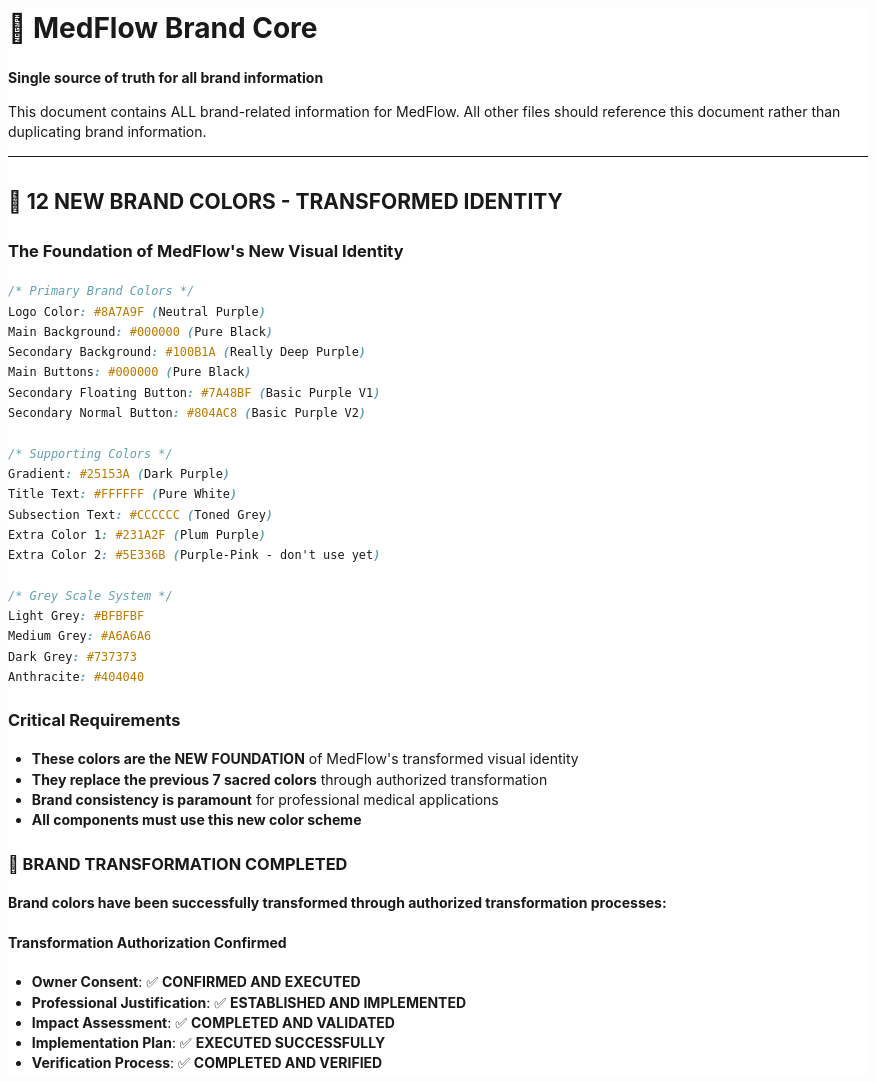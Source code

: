 # 🎨 MedFlow Brand Core

**Single source of truth for all brand information**

This document contains ALL brand-related information for MedFlow. All other files should reference this document rather than duplicating brand information.

---

## 🚨 **12 NEW BRAND COLORS - TRANSFORMED IDENTITY**

### **The Foundation of MedFlow's New Visual Identity**
```css
/* Primary Brand Colors */
Logo Color: #8A7A9F (Neutral Purple)
Main Background: #000000 (Pure Black)
Secondary Background: #100B1A (Really Deep Purple)
Main Buttons: #000000 (Pure Black)
Secondary Floating Button: #7A48BF (Basic Purple V1)
Secondary Normal Button: #804AC8 (Basic Purple V2)

/* Supporting Colors */
Gradient: #25153A (Dark Purple)
Title Text: #FFFFFF (Pure White)
Subsection Text: #CCCCCC (Toned Grey)
Extra Color 1: #231A2F (Plum Purple)
Extra Color 2: #5E336B (Purple-Pink - don't use yet)

/* Grey Scale System */
Light Grey: #BFBFBF
Medium Grey: #A6A6A6
Dark Grey: #737373
Anthracite: #404040
```

### **Critical Requirements**
- **These colors are the NEW FOUNDATION** of MedFlow's transformed visual identity
- **They replace the previous 7 sacred colors** through authorized transformation
- **Brand consistency is paramount** for professional medical applications
- **All components must use this new color scheme**

### **🔄 BRAND TRANSFORMATION COMPLETED**

**Brand colors have been successfully transformed through authorized transformation processes:**

#### **Transformation Authorization Confirmed**
- **Owner Consent**: ✅ **CONFIRMED AND EXECUTED**
- **Professional Justification**: ✅ **ESTABLISHED AND IMPLEMENTED**
- **Impact Assessment**: ✅ **COMPLETED AND VALIDATED**
- **Implementation Plan**: ✅ **EXECUTED SUCCESSFULLY**
- **Verification Process**: ✅ **COMPLETED AND VERIFIED**

